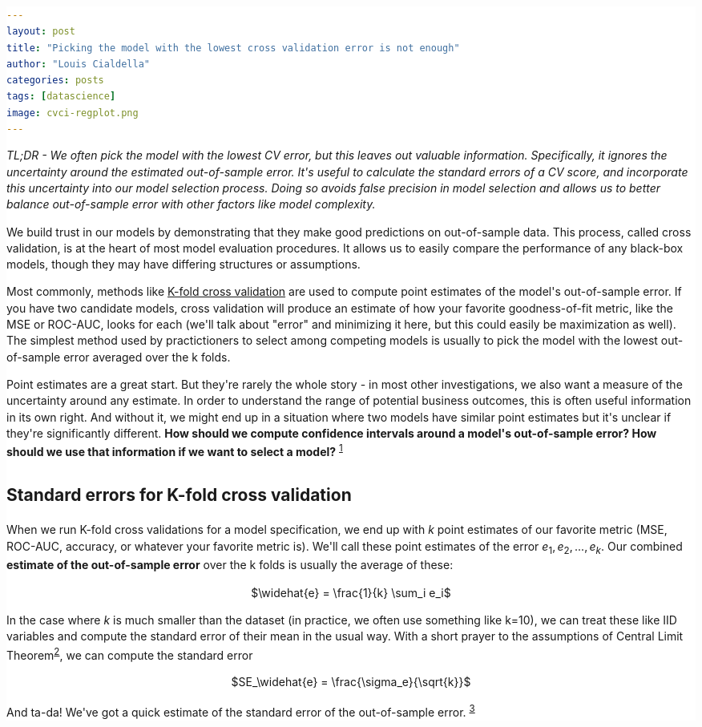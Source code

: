 ```yaml
---
layout: post
title: "Picking the model with the lowest cross validation error is not enough"
author: "Louis Cialdella"
categories: posts
tags: [datascience]
image: cvci-regplot.png
---
```


*TL;DR - We often pick the model with the lowest CV error, but this leaves out valuable information. Specifically, it ignores the uncertainty around the estimated out-of-sample error. It's useful to calculate the standard errors of a CV score, and incorporate this uncertainty into our model selection process. Doing so avoids false precision in model selection and allows us to better balance out-of-sample error with other factors like model complexity.*

We build trust in our models by demonstrating that they make good predictions on out-of-sample data. This process, called cross validation, is at the heart of most model evaluation procedures. It allows us to easily compare the performance of any black-box models, though they may have differing structures or assumptions.

Most commonly, methods like [K-fold cross validation](https://en.wikipedia.org/wiki/Cross-validation_(statistics)#k-fold_cross-validation) are used to compute point estimates of the model's out-of-sample error. If you have two candidate models, cross validation will produce an estimate of how your favorite goodness-of-fit metric, like the MSE or ROC-AUC, looks for each (we'll talk about "error" and minimizing it here, but this could easily be maximization as well). The simplest method used by practictioners to select among competing models is usually to pick the model with the lowest out-of-sample error averaged over the k folds.

Point estimates are a great start. But they're rarely the whole story - in most other investigations, we also want a measure of the uncertainty around any estimate. In order to understand the range of potential business outcomes, this is often useful information in its own right. And without it, we might end up in a situation where two models have similar point estimates but it's unclear if they're significantly different. **How should we compute confidence intervals around a model's out-of-sample error? How should we use that information if we want to select a model?** <sup>[1](#foot1)</sup>

## Standard errors for K-fold cross validation

When we run K-fold cross validations for a model specification, we end up with _k_ point estimates of our favorite metric (MSE, ROC-AUC, accuracy, or whatever your favorite metric is). We'll call these point estimates of the error $e_1, e_2, ..., e_k$. Our combined **estimate of the out-of-sample error** over the k folds is usually the average of these: 

<center>$\widehat{e} = \frac{1}{k} \sum_i e_i$</center>

In the case where _k_ is much smaller than the dataset (in practice, we often use something like k=10), we can treat these like IID variables and compute the standard error of their mean in the usual way. With a short prayer to the assumptions of Central Limit Theorem<sup>[2](#foot2)</sup>, we can compute the standard error

<center>$SE_\widehat{e} = \frac{\sigma_e}{\sqrt{k}}$</center>

And ta-da! We've got a quick estimate of the standard error of the out-of-sample error. <sup>[3](#foot3)</sup>
